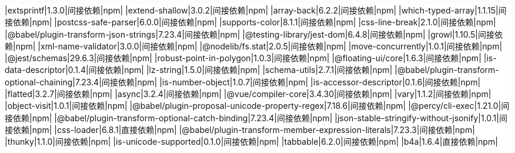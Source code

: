 |extsprintf|1.3.0|间接依赖|npm|
|extend-shallow|3.0.2|间接依赖|npm|
|array-back|6.2.2|间接依赖|npm|
|which-typed-array|1.1.15|间接依赖|npm|
|postcss-safe-parser|6.0.0|间接依赖|npm|
|supports-color|8.1.1|间接依赖|npm|
|css-line-break|2.1.0|间接依赖|npm|
|@babel/plugin-transform-json-strings|7.23.4|间接依赖|npm|
|@testing-library/jest-dom|6.4.8|间接依赖|npm|
|growl|1.10.5|间接依赖|npm|
|xml-name-validator|3.0.0|间接依赖|npm|
|@nodelib/fs.stat|2.0.5|间接依赖|npm|
|move-concurrently|1.0.1|间接依赖|npm|
|@jest/schemas|29.6.3|间接依赖|npm|
|robust-point-in-polygon|1.0.3|间接依赖|npm|
|@floating-ui/core|1.6.3|间接依赖|npm|
|is-data-descriptor|0.1.4|间接依赖|npm|
|lz-string|1.5.0|间接依赖|npm|
|schema-utils|2.7.1|间接依赖|npm|
|@babel/plugin-transform-optional-chaining|7.23.4|间接依赖|npm|
|is-number-object|1.0.7|间接依赖|npm|
|is-accessor-descriptor|0.1.6|间接依赖|npm|
|flatted|3.2.7|间接依赖|npm|
|async|3.2.4|间接依赖|npm|
|@vue/compiler-core|3.4.30|间接依赖|npm|
|vary|1.1.2|间接依赖|npm|
|object-visit|1.0.1|间接依赖|npm|
|@babel/plugin-proposal-unicode-property-regex|7.18.6|间接依赖|npm|
|@percy/cli-exec|1.21.0|间接依赖|npm|
|@babel/plugin-transform-optional-catch-binding|7.23.4|间接依赖|npm|
|json-stable-stringify-without-jsonify|1.0.1|间接依赖|npm|
|css-loader|6.8.1|直接依赖|npm|
|@babel/plugin-transform-member-expression-literals|7.23.3|间接依赖|npm|
|thunky|1.1.0|间接依赖|npm|
|is-unicode-supported|0.1.0|间接依赖|npm|
|tabbable|6.2.0|间接依赖|npm|
|b4a|1.6.4|直接依赖|npm|